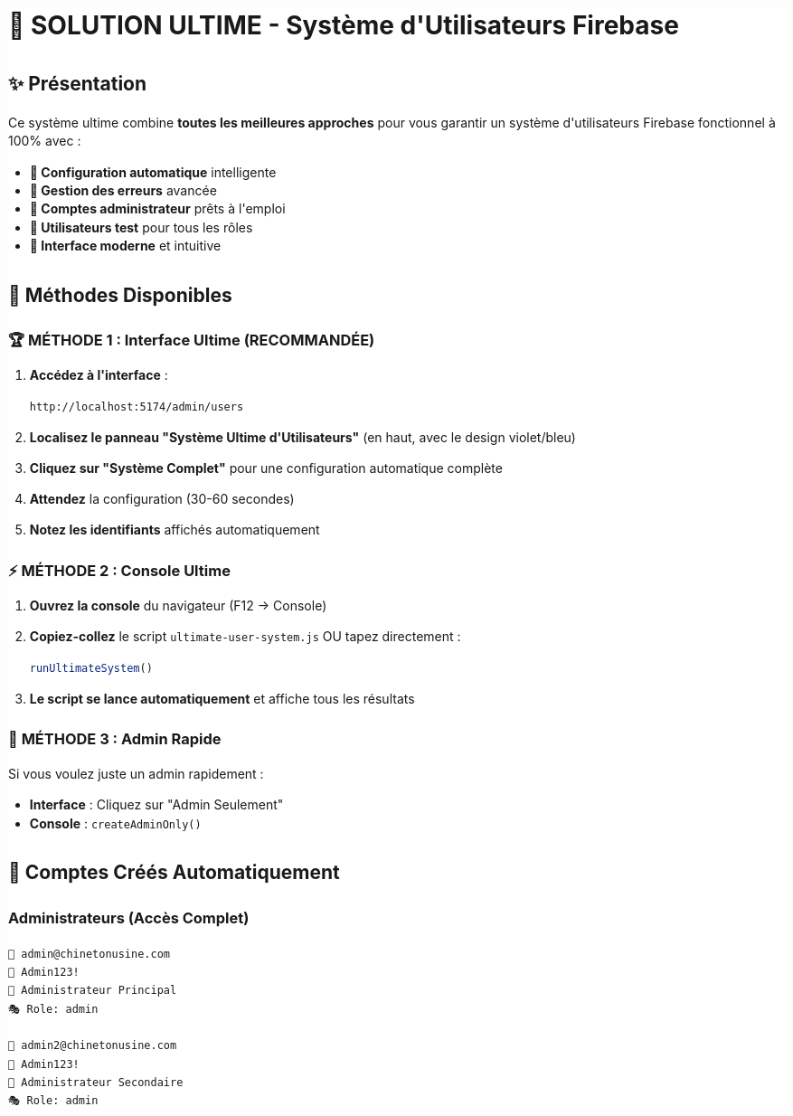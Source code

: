 # 🚀 SOLUTION ULTIME - Système d'Utilisateurs Firebase

## ✨ Présentation

Ce système ultime combine **toutes les meilleures approches** pour vous garantir un système d'utilisateurs Firebase fonctionnel à 100% avec :

- **🤖 Configuration automatique** intelligente
- **🔄 Gestion des erreurs** avancée  
- **👑 Comptes administrateur** prêts à l'emploi
- **👥 Utilisateurs test** pour tous les rôles
- **🎯 Interface moderne** et intuitive

## 🎯 Méthodes Disponibles

### 🏆 **MÉTHODE 1 : Interface Ultime (RECOMMANDÉE)**

1. **Accédez à l'interface** :
   ```
   http://localhost:5174/admin/users
   ```

2. **Localisez le panneau "Système Ultime d'Utilisateurs"** (en haut, avec le design violet/bleu)

3. **Cliquez sur "Système Complet"** pour une configuration automatique complète

4. **Attendez** la configuration (30-60 secondes)

5. **Notez les identifiants** affichés automatiquement

### ⚡ **MÉTHODE 2 : Console Ultime**

1. **Ouvrez la console** du navigateur (F12 → Console)

2. **Copiez-collez** le script `ultimate-user-system.js` OU tapez directement :
   ```javascript
   runUltimateSystem()
   ```

3. **Le script se lance automatiquement** et affiche tous les résultats

### 🏃 **MÉTHODE 3 : Admin Rapide**

Si vous voulez juste un admin rapidement :
- **Interface** : Cliquez sur "Admin Seulement" 
- **Console** : `createAdminOnly()`

## 👑 **Comptes Créés Automatiquement**

### Administrateurs (Accès Complet)
```
📧 admin@chinetonusine.com
🔑 Admin123!
👤 Administrateur Principal
🎭 Role: admin

📧 admin2@chinetonusine.com  
🔑 Admin123!
👤 Administrateur Secondaire
🎭 Role: admin
```
